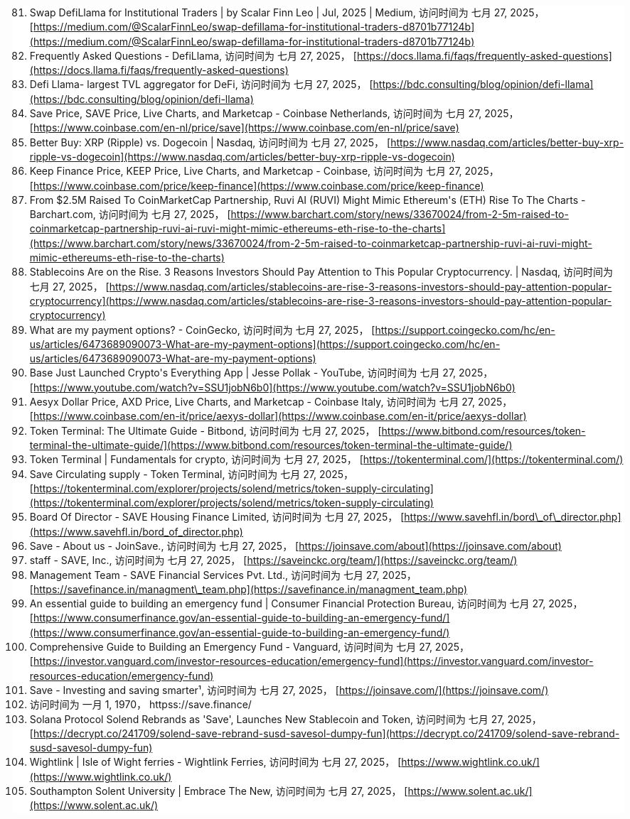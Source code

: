 81. Swap DefiLlama for Institutional Traders | by Scalar Finn Leo | Jul, 2025 | Medium, 访问时间为 七月 27, 2025， [https://medium.com/@ScalarFinnLeo/swap-defillama-for-institutional-traders-d8701b77124b](https://medium.com/@ScalarFinnLeo/swap-defillama-for-institutional-traders-d8701b77124b)  
82. Frequently Asked Questions \- DefiLlama, 访问时间为 七月 27, 2025， [https://docs.llama.fi/faqs/frequently-asked-questions](https://docs.llama.fi/faqs/frequently-asked-questions)  
83. Defi Llama- largest TVL aggregator for DeFi, 访问时间为 七月 27, 2025， [https://bdc.consulting/blog/opinion/defi-llama](https://bdc.consulting/blog/opinion/defi-llama)  
84. Save Price, SAVE Price, Live Charts, and Marketcap \- Coinbase Netherlands, 访问时间为 七月 27, 2025， [https://www.coinbase.com/en-nl/price/save](https://www.coinbase.com/en-nl/price/save)  
85. Better Buy: XRP (Ripple) vs. Dogecoin | Nasdaq, 访问时间为 七月 27, 2025， [https://www.nasdaq.com/articles/better-buy-xrp-ripple-vs-dogecoin](https://www.nasdaq.com/articles/better-buy-xrp-ripple-vs-dogecoin)  
86. Keep Finance Price, KEEP Price, Live Charts, and Marketcap \- Coinbase, 访问时间为 七月 27, 2025， [https://www.coinbase.com/price/keep-finance](https://www.coinbase.com/price/keep-finance)  
87. From $2.5M Raised To CoinMarketCap Partnership, Ruvi AI (RUVI) Might Mimic Ethereum's (ETH) Rise To The Charts \- Barchart.com, 访问时间为 七月 27, 2025， [https://www.barchart.com/story/news/33670024/from-2-5m-raised-to-coinmarketcap-partnership-ruvi-ai-ruvi-might-mimic-ethereums-eth-rise-to-the-charts](https://www.barchart.com/story/news/33670024/from-2-5m-raised-to-coinmarketcap-partnership-ruvi-ai-ruvi-might-mimic-ethereums-eth-rise-to-the-charts)  
88. Stablecoins Are on the Rise. 3 Reasons Investors Should Pay Attention to This Popular Cryptocurrency. | Nasdaq, 访问时间为 七月 27, 2025， [https://www.nasdaq.com/articles/stablecoins-are-rise-3-reasons-investors-should-pay-attention-popular-cryptocurrency](https://www.nasdaq.com/articles/stablecoins-are-rise-3-reasons-investors-should-pay-attention-popular-cryptocurrency)  
89. What are my payment options? \- CoinGecko, 访问时间为 七月 27, 2025， [https://support.coingecko.com/hc/en-us/articles/6473689090073-What-are-my-payment-options](https://support.coingecko.com/hc/en-us/articles/6473689090073-What-are-my-payment-options)  
90. Base Just Launched Crypto's Everything App | Jesse Pollak \- YouTube, 访问时间为 七月 27, 2025， [https://www.youtube.com/watch?v=SSU1jobN6b0](https://www.youtube.com/watch?v=SSU1jobN6b0)  
91. Aesyx Dollar Price, AXD Price, Live Charts, and Marketcap \- Coinbase Italy, 访问时间为 七月 27, 2025， [https://www.coinbase.com/en-it/price/aexys-dollar](https://www.coinbase.com/en-it/price/aexys-dollar)  
92. Token Terminal: The Ultimate Guide \- Bitbond, 访问时间为 七月 27, 2025， [https://www.bitbond.com/resources/token-terminal-the-ultimate-guide/](https://www.bitbond.com/resources/token-terminal-the-ultimate-guide/)  
93. Token Terminal | Fundamentals for crypto, 访问时间为 七月 27, 2025， [https://tokenterminal.com/](https://tokenterminal.com/)  
94. Save Circulating supply \- Token Terminal, 访问时间为 七月 27, 2025， [https://tokenterminal.com/explorer/projects/solend/metrics/token-supply-circulating](https://tokenterminal.com/explorer/projects/solend/metrics/token-supply-circulating)  
95. Board Of Director \- SAVE Housing Finance Limited, 访问时间为 七月 27, 2025， [https://www.savehfl.in/bord\_of\_director.php](https://www.savehfl.in/bord_of_director.php)  
96. Save \- About us \- JoinSave., 访问时间为 七月 27, 2025， [https://joinsave.com/about](https://joinsave.com/about)  
97. staff \- SAVE, Inc., 访问时间为 七月 27, 2025， [https://saveinckc.org/team/](https://saveinckc.org/team/)  
98. Management Team \- SAVE Financial Services Pvt. Ltd., 访问时间为 七月 27, 2025， [https://savefinance.in/managment\_team.php](https://savefinance.in/managment_team.php)  
99. An essential guide to building an emergency fund | Consumer Financial Protection Bureau, 访问时间为 七月 27, 2025， [https://www.consumerfinance.gov/an-essential-guide-to-building-an-emergency-fund/](https://www.consumerfinance.gov/an-essential-guide-to-building-an-emergency-fund/)  
100. Comprehensive Guide to Building an Emergency Fund \- Vanguard, 访问时间为 七月 27, 2025， [https://investor.vanguard.com/investor-resources-education/emergency-fund](https://investor.vanguard.com/investor-resources-education/emergency-fund)  
101. Save \- Investing and saving smarter¹, 访问时间为 七月 27, 2025， [https://joinsave.com/](https://joinsave.com/)  
102. 访问时间为 一月 1, 1970， httpss://save.finance/  
103. Solana Protocol Solend Rebrands as 'Save', Launches New Stablecoin and Token, 访问时间为 七月 27, 2025， [https://decrypt.co/241709/solend-save-rebrand-susd-savesol-dumpy-fun](https://decrypt.co/241709/solend-save-rebrand-susd-savesol-dumpy-fun)  
104. Wightlink | Isle of Wight ferries \- Wightlink Ferries, 访问时间为 七月 27, 2025， [https://www.wightlink.co.uk/](https://www.wightlink.co.uk/)  
105. Southampton Solent University | Embrace The New, 访问时间为 七月 27, 2025， [https://www.solent.ac.uk/](https://www.solent.ac.uk/)  
